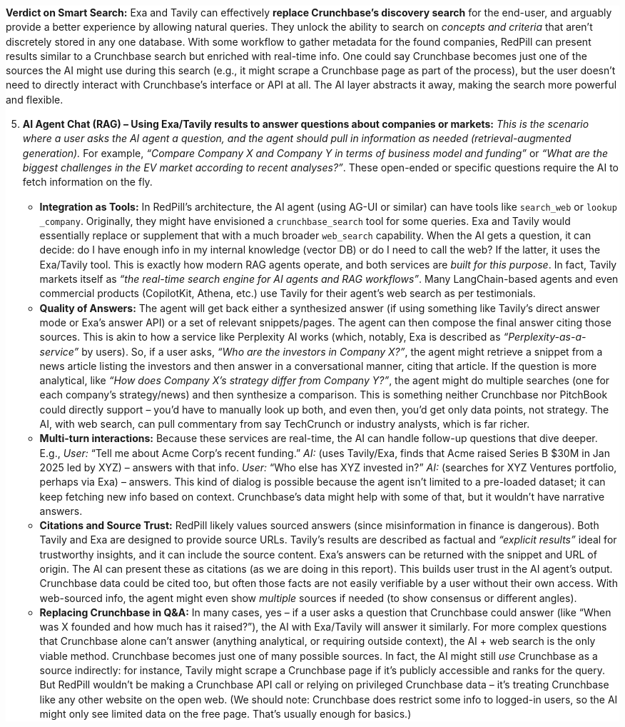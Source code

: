    **Verdict on Smart Search:** Exa and Tavily can effectively **replace Crunchbase’s discovery search** for the end-user, and arguably provide a better experience by allowing natural queries. They unlock the ability to search on *concepts and criteria* that aren’t discretely stored in any one database. With some workflow to gather metadata for the found companies, RedPill can present results similar to a Crunchbase search but enriched with real-time info. One could say Crunchbase becomes just one of the sources the AI might use during this search (e.g., it might scrape a Crunchbase page as part of the process), but the user doesn’t need to directly interact with Crunchbase’s interface or API at all. The AI layer abstracts it away, making the search more powerful and flexible.

5. **AI Agent Chat (RAG) – Using Exa/Tavily results to answer questions about companies or markets:**
   *This is the scenario where a user asks the AI agent a question, and the agent should pull in information as needed (retrieval-augmented generation).* For example, *“Compare Company X and Company Y in terms of business model and funding”* or *“What are the biggest challenges in the EV market according to recent analyses?”*. These open-ended or specific questions require the AI to fetch information on the fly.

   * **Integration as Tools:** In RedPill’s architecture, the AI agent (using AG-UI or similar) can have tools like `search_web` or `lookup_company`. Originally, they might have envisioned a `crunchbase_search` tool for some queries. Exa and Tavily would essentially replace or supplement that with a much broader `web_search` capability. When the AI gets a question, it can decide: do I have enough info in my internal knowledge (vector DB) or do I need to call the web? If the latter, it uses the Exa/Tavily tool. This is exactly how modern RAG agents operate, and both services are *built for this purpose*. In fact, Tavily markets itself as *“the real-time search engine for AI agents and RAG workflows”*. Many LangChain-based agents and even commercial products (CopilotKit, Athena, etc.) use Tavily for their agent’s web search as per testimonials.
   * **Quality of Answers:** The agent will get back either a synthesized answer (if using something like Tavily’s direct answer mode or Exa’s answer API) or a set of relevant snippets/pages. The agent can then compose the final answer citing those sources. This is akin to how a service like Perplexity AI works (which, notably, Exa is described as *“Perplexity-as-a-service”* by users). So, if a user asks, *“Who are the investors in Company X?”*, the agent might retrieve a snippet from a news article listing the investors and then answer in a conversational manner, citing that article. If the question is more analytical, like *“How does Company X’s strategy differ from Company Y?”*, the agent might do multiple searches (one for each company’s strategy/news) and then synthesize a comparison. This is something neither Crunchbase nor PitchBook could directly support – you’d have to manually look up both, and even then, you’d get only data points, not strategy. The AI, with web search, can pull commentary from say TechCrunch or industry analysts, which is far richer.
   * **Multi-turn interactions:** Because these services are real-time, the AI can handle follow-up questions that dive deeper. E.g., *User:* “Tell me about Acme Corp’s recent funding.” *AI:* (uses Tavily/Exa, finds that Acme raised Series B \$30M in Jan 2025 led by XYZ) – answers with that info. *User:* “Who else has XYZ invested in?” *AI:* (searches for XYZ Ventures portfolio, perhaps via Exa) – answers. This kind of dialog is possible because the agent isn’t limited to a pre-loaded dataset; it can keep fetching new info based on context. Crunchbase’s data might help with some of that, but it wouldn’t have narrative answers.
   * **Citations and Source Trust:** RedPill likely values sourced answers (since misinformation in finance is dangerous). Both Tavily and Exa are designed to provide source URLs. Tavily’s results are described as factual and *“explicit results”* ideal for trustworthy insights, and it can include the source content. Exa’s answers can be returned with the snippet and URL of origin. The AI can present these as citations (as we are doing in this report). This builds user trust in the AI agent’s output. Crunchbase data could be cited too, but often those facts are not easily verifiable by a user without their own access. With web-sourced info, the agent might even show *multiple* sources if needed (to show consensus or different angles).
   * **Replacing Crunchbase in Q\&A:** In many cases, yes – if a user asks a question that Crunchbase could answer (like “When was X founded and how much has it raised?”), the AI with Exa/Tavily will answer it similarly. For more complex questions that Crunchbase alone can’t answer (anything analytical, or requiring outside context), the AI + web search is the only viable method. Crunchbase becomes just one of many possible sources. In fact, the AI might still *use* Crunchbase as a source indirectly: for instance, Tavily might scrape a Crunchbase page if it’s publicly accessible and ranks for the query. But RedPill wouldn’t be making a Crunchbase API call or relying on privileged Crunchbase data – it’s treating Crunchbase like any other website on the open web. (We should note: Crunchbase does restrict some info to logged-in users, so the AI might only see limited data on the free page. That’s usually enough for basics.)
